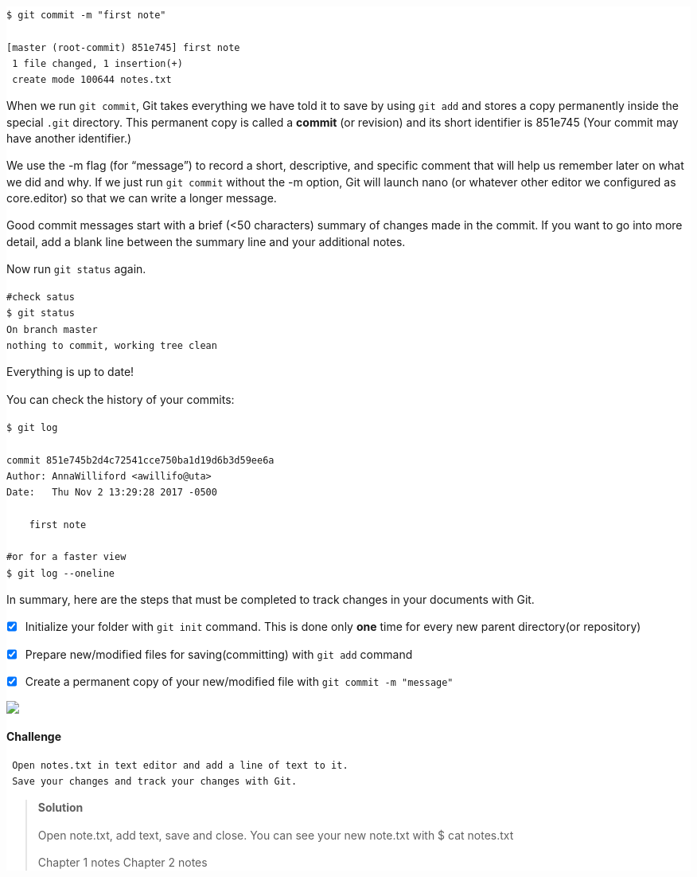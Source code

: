 ```
$ git commit -m "first note"

[master (root-commit) 851e745] first note
 1 file changed, 1 insertion(+)
 create mode 100644 notes.txt
```
When we run `git commit`, Git takes everything we have told it to save by using `git add` and stores a copy permanently inside the special `.git` directory. This permanent copy is called a **commit** (or revision) and its short identifier is 851e745 (Your commit may have another identifier.)

We use the -m flag (for “message”) to record a short, descriptive, and specific comment that will help us remember later on what we did and why. If we just run `git commit` without the -m option, Git will launch nano (or whatever other editor we configured as core.editor) so that we can write a longer message.

Good commit messages start with a brief (<50 characters) summary of changes made in the commit. If you want to go into more detail, add a blank line between the summary line and your additional notes.

Now run `git status` again. 
```
#check satus
$ git status
On branch master
nothing to commit, working tree clean
```
Everything is up to date!

You can check the history of your commits:
```
$ git log

commit 851e745b2d4c72541cce750ba1d19d6b3d59ee6a
Author: AnnaWilliford <awillifo@uta>
Date:   Thu Nov 2 13:29:28 2017 -0500

    first note 
    
#or for a faster view
$ git log --oneline
```
In summary, here are the steps that must be completed to track changes in your documents with Git.

- [x] Initialize your folder with `git init` command. This is done only **one** time for every new parent directory(or repository)
- [x] Prepare new/modified files for saving(committing) with `git add` command
- [x] Create a permanent copy of your new/modified file with `git commit -m "message" `


![](http://swcarpentry.github.io/git-novice/fig/git-staging-area.svg)



 **Challenge**
```
 Open notes.txt in text editor and add a line of text to it. 
 Save your changes and track your changes with Git.
```
>**Solution**
>
> Open note.txt, add text, save and close.
> You can see your new note.txt with 
> $ cat notes.txt
> 
> Chapter 1 notes
> Chapter 2 notes
